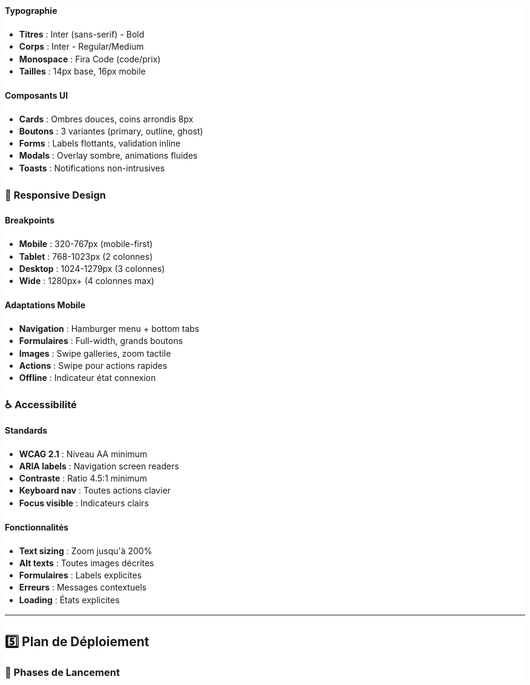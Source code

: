 #### Typographie
- **Titres** : Inter (sans-serif) - Bold
- **Corps** : Inter - Regular/Medium
- **Monospace** : Fira Code (code/prix)
- **Tailles** : 14px base, 16px mobile

#### Composants UI
- **Cards** : Ombres douces, coins arrondis 8px
- **Boutons** : 3 variantes (primary, outline, ghost)
- **Forms** : Labels flottants, validation inline
- **Modals** : Overlay sombre, animations fluides
- **Toasts** : Notifications non-intrusives

### 📱 Responsive Design

#### Breakpoints
- **Mobile** : 320-767px (mobile-first)
- **Tablet** : 768-1023px (2 colonnes)
- **Desktop** : 1024-1279px (3 colonnes)
- **Wide** : 1280px+ (4 colonnes max)

#### Adaptations Mobile
- **Navigation** : Hamburger menu + bottom tabs
- **Formulaires** : Full-width, grands boutons
- **Images** : Swipe galleries, zoom tactile
- **Actions** : Swipe pour actions rapides
- **Offline** : Indicateur état connexion

### ♿ Accessibilité

#### Standards
- **WCAG 2.1** : Niveau AA minimum
- **ARIA labels** : Navigation screen readers
- **Contraste** : Ratio 4.5:1 minimum
- **Keyboard nav** : Toutes actions clavier
- **Focus visible** : Indicateurs clairs

#### Fonctionnalités
- **Text sizing** : Zoom jusqu'à 200%
- **Alt texts** : Toutes images décrites
- **Formulaires** : Labels explicites
- **Erreurs** : Messages contextuels
- **Loading** : États explicites

---

## 5️⃣ Plan de Déploiement

### 📅 Phases de Lancement
